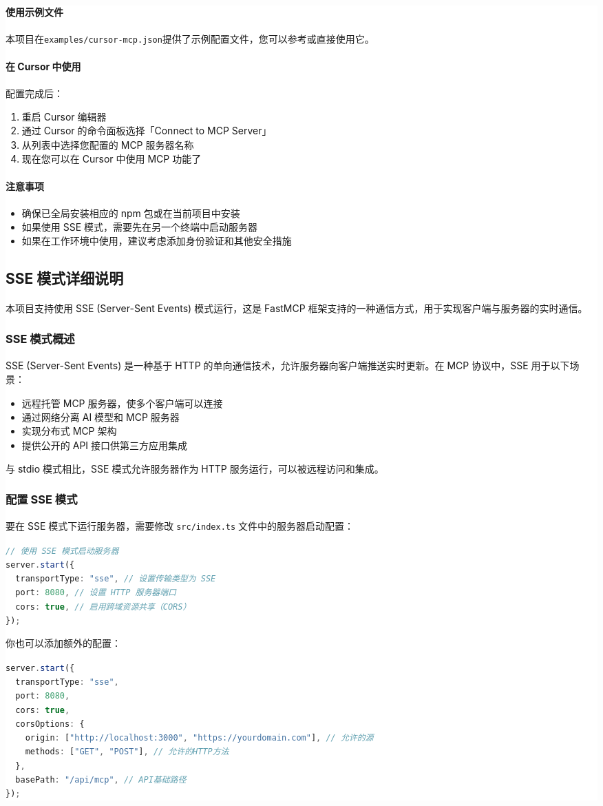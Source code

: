 #### 使用示例文件

本项目在`examples/cursor-mcp.json`提供了示例配置文件，您可以参考或直接使用它。

#### 在 Cursor 中使用

配置完成后：

1. 重启 Cursor 编辑器
2. 通过 Cursor 的命令面板选择「Connect to MCP Server」
3. 从列表中选择您配置的 MCP 服务器名称
4. 现在您可以在 Cursor 中使用 MCP 功能了

#### 注意事项

- 确保已全局安装相应的 npm 包或在当前项目中安装
- 如果使用 SSE 模式，需要先在另一个终端中启动服务器
- 如果在工作环境中使用，建议考虑添加身份验证和其他安全措施

## SSE 模式详细说明

本项目支持使用 SSE (Server-Sent Events) 模式运行，这是 FastMCP 框架支持的一种通信方式，用于实现客户端与服务器的实时通信。

### SSE 模式概述

SSE (Server-Sent Events) 是一种基于 HTTP 的单向通信技术，允许服务器向客户端推送实时更新。在 MCP 协议中，SSE 用于以下场景：

- 远程托管 MCP 服务器，使多个客户端可以连接
- 通过网络分离 AI 模型和 MCP 服务器
- 实现分布式 MCP 架构
- 提供公开的 API 接口供第三方应用集成

与 stdio 模式相比，SSE 模式允许服务器作为 HTTP 服务运行，可以被远程访问和集成。

### 配置 SSE 模式

要在 SSE 模式下运行服务器，需要修改 `src/index.ts` 文件中的服务器启动配置：

```typescript
// 使用 SSE 模式启动服务器
server.start({
  transportType: "sse", // 设置传输类型为 SSE
  port: 8080, // 设置 HTTP 服务器端口
  cors: true, // 启用跨域资源共享（CORS）
});
```

你也可以添加额外的配置：

```typescript
server.start({
  transportType: "sse",
  port: 8080,
  cors: true,
  corsOptions: {
    origin: ["http://localhost:3000", "https://yourdomain.com"], // 允许的源
    methods: ["GET", "POST"], // 允许的HTTP方法
  },
  basePath: "/api/mcp", // API基础路径
});
```
